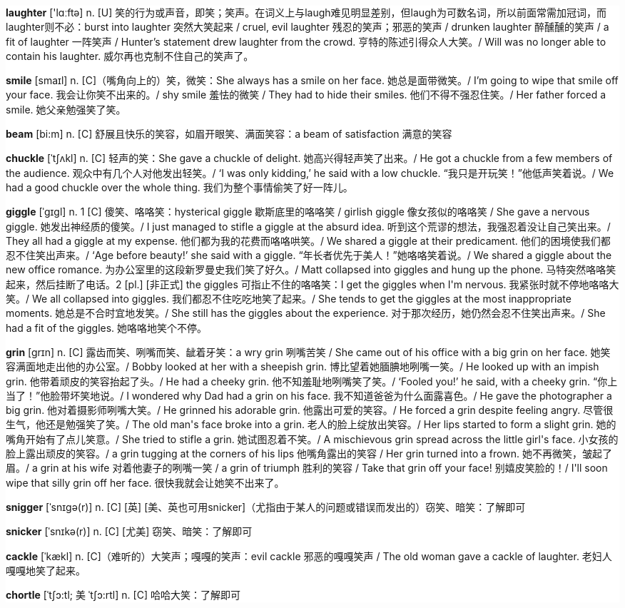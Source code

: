 <span class="vocabulary">**laughter**</span> ['lɑːftə] 
<span class="definition">n. [U] 笑的行为或声音，即笑；笑声。在词义上与laugh难见明显差别，但laugh为可数名词，所以前面常需加冠词，而laughter则不必：</span>burst into laughter 突然大笑起来 / cruel, evil laughter 残忍的笑声；邪恶的笑声 / drunken laughter 醉醺醺的笑声 / a fit of laughter 一阵笑声 / Hunter’s statement drew laughter from the crowd. 亨特的陈述引得众人大笑。/ Will was no longer able to contain his laughter. 威尔再也克制不住自己的笑声了。

<span class="vocabulary">**smile**</span> [smaɪl] 
<span class="definition">n. [C]（嘴角向上的）笑，微笑：</span>She always has a smile on her face. 她总是面带微笑。/ I’m going to wipe that smile off your face. 我会让你笑不出来的。/ shy smile 羞怯的微笑 / They had to hide their smiles. 他们不得不强忍住笑。/ Her father forced a smile. 她父亲勉强笑了笑。
           
<span class="vocabulary">**beam**</span> [bi:m]
<span class="definition">n. [C] 舒展且快乐的笑容，如眉开眼笑、满面笑容：</span>a beam of satisfaction 满意的笑容           

<span class="vocabulary">**chuckle**</span> [ˈtʃʌkl]
<span class="definition">n. [C] 轻声的笑：</span>She gave a chuckle of delight. 她高兴得轻声笑了出来。/ He got a chuckle from a few members of the audience. 观众中有几个人对他发出轻笑。/ ‘I was only kidding,’ he said with a low chuckle. “我只是开玩笑！”他低声笑着说。/ We had a good chuckle over the whole thing. 我们为整个事情偷笑了好一阵儿。

<span class="vocabulary">**giggle**</span> [ˈgɪgl]
<span class="definition">n. 1 [C] 傻笑、咯咯笑：</span>hysterical giggle 歇斯底里的咯咯笑 / girlish giggle 像女孩似的咯咯笑 / She gave a nervous giggle. 她发出神经质的傻笑。/ I just managed to stifle a giggle at the absurd idea. 听到这个荒谬的想法，我强忍着没让自己笑出来。/ They all had a giggle at my expense. 他们都为我的花费而咯咯哄笑。/ We shared a giggle at their predicament. 他们的困境使我们都忍不住笑出声来。/ ‘Age before beauty!’ she said with a giggle. “年长者优先于美人！”她咯咯笑着说。/ We shared a giggle about the new office romance. 为办公室里的这段新罗曼史我们笑了好久。/ Matt collapsed into giggles and hung up the phone. 马特突然咯咯笑起来，然后挂断了电话。<span class="definition">2 [pl.] [非正式] the giggles 可指止不住的咯咯笑：</span>I get the giggles when I'm nervous. 我紧张时就不停地咯咯大笑。/ We all collapsed into giggles. 我们都忍不住吃吃地笑了起来。/ She tends to get the giggles at the most inappropriate moments. 她总是不合时宜地发笑。/ She still has the giggles about the experience. 对于那次经历，她仍然会忍不住笑出声来。/ She had a fit of the giggles. 她咯咯地笑个不停。

<span class="vocabulary">**grin**</span> [grɪn]
<span class="definition">n. [C] 露齿而笑、咧嘴而笑、龇着牙笑：</span>a wry grin 咧嘴苦笑 / She came out of his office with a big grin on her face. 她笑容满面地走出他的办公室。/ Bobby looked at her with a sheepish grin. 博比望着她腼腆地咧嘴一笑。/ He looked up with an impish grin. 他带着顽皮的笑容抬起了头。/ He had a cheeky grin. 他不知羞耻地咧嘴笑了笑。/ ‘Fooled you!’ he said, with a cheeky grin. “你上当了！”他脸带坏笑地说。/ I wondered why Dad had a grin on his face. 我不知道爸爸为什么面露喜色。/ He gave the photographer a big grin. 他对着摄影师咧嘴大笑。/ He grinned his adorable grin. 他露出可爱的笑容。/ He forced a grin despite feeling angry. 尽管很生气，他还是勉强笑了笑。/ The old man's face broke into a grin. 老人的脸上绽放出笑容。/ Her lips started to form a slight grin. 她的嘴角开始有了点儿笑意。/ She tried to stifle a grin. 她试图忍着不笑。/ A mischievous grin spread across the little girl's face. 小女孩的脸上露出顽皮的笑容。/ a grin tugging at the corners of his lips 他嘴角露出的笑容 / Her grin turned into a frown. 她不再微笑，皱起了眉。/ a grin at his wife 对着他妻子的咧嘴一笑 / a grin of triumph 胜利的笑容 / Take that grin off your face! 别嬉皮笑脸的！/ I'll soon wipe that silly grin off her face. 很快我就会让她笑不出来了。

<span class="vocabulary">**snigger**</span> [ˈsnɪgə(r)]
<span class="definition">n. [C] [英] [美、英也可用snicker]（尤指由于某人的问题或错误而发出的）窃笑、暗笑：</span>了解即可

<span class="vocabulary">**snicker**</span> [ˈsnɪkə(r)]
<span class="definition">n. [C] [尤美] 窃笑、暗笑：</span>了解即可
          
<span class="vocabulary">**cackle**</span> [ˈkækl]
<span class="definition">n. [C]（难听的）大笑声；嘎嘎的笑声：</span>evil cackle 邪恶的嘎嘎笑声 / The old woman gave a cackle of laughter. 老妇人嘎嘎地笑了起来。
 
<span class="vocabulary">**chortle**</span> [ˈtʃɔ:tl; 美 ˈtʃɔ:rtl]
<span class="definition">n. [C] 哈哈大笑：</span>了解即可
